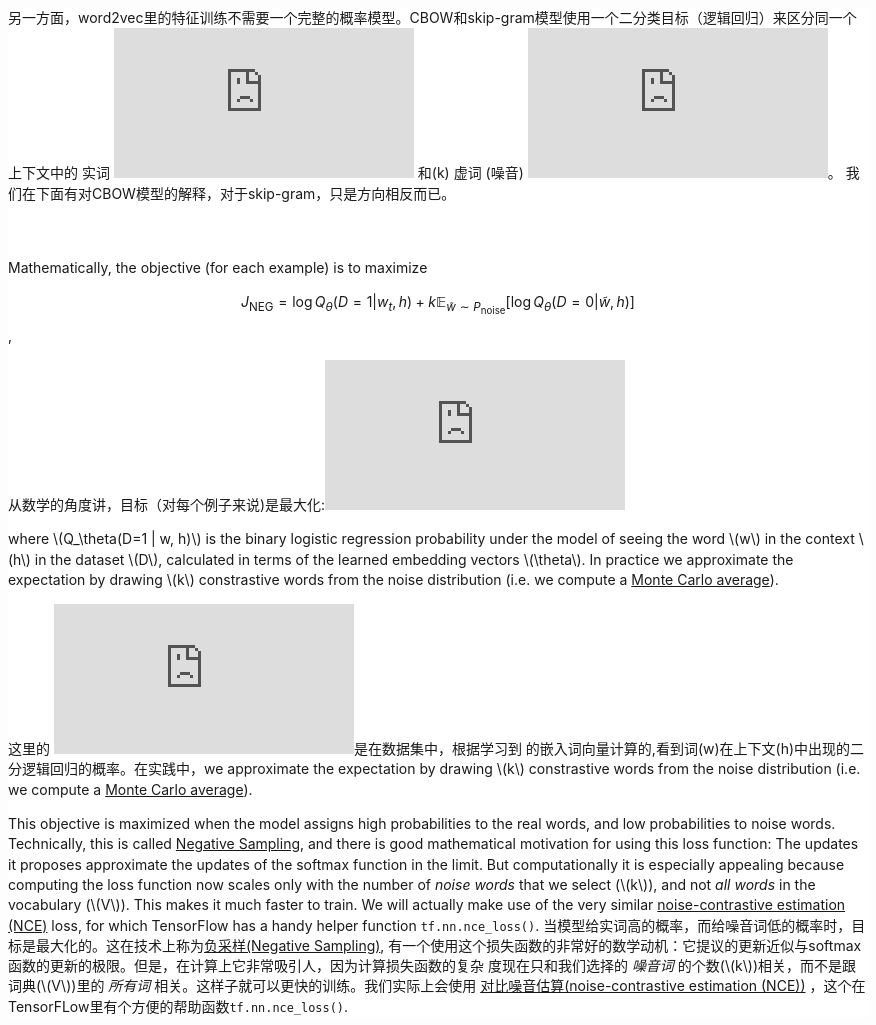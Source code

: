 另一方面，word2vec里的特征训练不需要一个完整的概率模型。CBOW和skip-gram模型使用一个二分类目标（逻辑回归）来区分同一个上下文中的
实词 ![](http://latex.codecogs.com/gif.latex?%5C%5C%28w_t%5C%29) 
和(k) 虚词 (噪音) ![](http://latex.codecogs.com/gif.latex?%5C%5C%28%5Ctilde%20w%29)。
我们在下面有对CBOW模型的解释，对于skip-gram，只是方向相反而已。

<div style="width:60%; margin:auto; margin-bottom:10px; margin-top:20px;">
<img style="width:100%" src="img/nce-nplm.png" alt>
</div>

Mathematically, the objective (for each example) is to maximize


$$J_\text{NEG} = \log Q_\theta(D=1 |w_t, h) +
  k \mathop{\mathbb{E}}_{\tilde w \sim P_\text{noise}}
     \left[ \log Q_\theta(D = 0 |\tilde w, h) \right]$$,

从数学的角度讲，目标（对每个例子来说)是最大化:![](http://latex.codecogs.com/gif.latex?%24%24J_%5Ctext%7BNEG%7D%20%3D%20%5Clog%20Q_%5Ctheta%28D%3D1%20%7Cw_t%2C%20h%29%20&plus;%20k%20%5Cmathop%7B%5Cmathbb%7BE%7D%7D_%7B%5Ctilde%20w%20%5Csim%20P_%5Ctext%7Bnoise%7D%7D%20%5Cleft%5B%20%5Clog%20Q_%5Ctheta%28D%20%3D%200%20%7C%5Ctilde%20w%2C%20h%29%20%5Cright%5D%24%24%2C)


where \\(Q_\theta(D=1 | w, h)\\) is the binary logistic regression probability
under the model of seeing the word \\(w\\) in the context \\(h\\) in the dataset
\\(D\\), calculated in terms of the learned embedding vectors \\(\theta\\). In
practice we approximate the expectation by drawing \\(k\\) constrastive words
from the noise distribution (i.e. we compute a
[Monte Carlo average](https://en.wikipedia.org/wiki/Monte_Carlo_integration)).


这里的 ![](http://latex.codecogs.com/gif.latex?%5C%5C%28Q_%5Ctheta%28D%3D1%20%7C%20w%2C%20h%29%29)是在数据集中，根据学习到
的嵌入词向量计算的,看到词(w)在上下文(h)中出现的二分逻辑回归的概率。在实践中，we approximate the expectation by drawing
 \\(k\\) constrastive words from the noise distribution (i.e. we compute a 
 [Monte Carlo average](https://en.wikipedia.org/wiki/Monte_Carlo_integration)).

This objective is maximized when the model assigns high probabilities
to the real words, and low probabilities to noise words. Technically, this is
called
[Negative Sampling](http://papers.nips.cc/paper/5021-distributed-representations-of-words-and-phrases-and-their-compositionality.pdf),
and there is good mathematical motivation for using this loss function:
The updates it proposes approximate the updates of the softmax function in the
limit. But computationally it is especially appealing because computing the
loss function now scales only with the number of *noise words* that we
select (\\(k\\)), and not *all words* in the vocabulary (\\(V\\)). This makes it
much faster to train. We will actually make use of the very similar
[noise-contrastive estimation (NCE)](http://papers.nips.cc/paper/5165-learning-word-embeddings-efficiently-with-noise-contrastive-estimation.pdf)
loss, for which TensorFlow has a handy helper function `tf.nn.nce_loss()`.
当模型给实词高的概率，而给噪音词低的概率时，目标是最大化的。这在技术上称为[负采样(Negative Sampling)](http://papers.nips.cc/paper/5021-distributed-representations-of-words-and-phrases-and-their-compositionality.pdf),
有一个使用这个损失函数的非常好的数学动机：它提议的更新近似与softmax函数的更新的极限。但是，在计算上它非常吸引人，因为计算损失函数的复杂
度现在只和我们选择的 *噪音词* 的个数(\\(k\\))相关，而不是跟词典(\\(V\\))里的 *所有词* 相关。这样子就可以更快的训练。我们实际上会使用
[对比噪音估算(noise-contrastive estimation (NCE))](http://papers.nips.cc/paper/5165-learning-word-embeddings-efficiently-with-noise-contrastive-estimation.pdf)
，这个在TensorFLow里有个方便的帮助函数`tf.nn.nce_loss()`.

